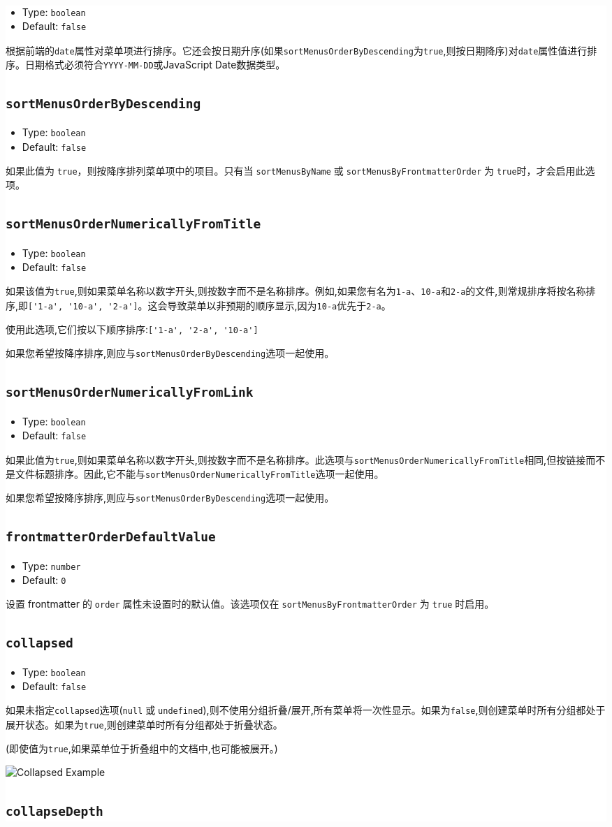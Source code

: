 - Type: `boolean`
- Default: `false`

根据前端的`date`属性对菜单项进行排序。它还会按日期升序(如果`sortMenusOrderByDescending`为`true`,则按日期降序)对`date`属性值进行排序。日期格式必须符合`YYYY-MM-DD`或JavaScript Date数据类型。

## `sortMenusOrderByDescending`

- Type: `boolean`
- Default: `false`

如果此值为 `true`，则按降序排列菜单项中的项目。只有当 `sortMenusByName` 或 `sortMenusByFrontmatterOrder` 为 `true`时，才会启用此选项。

## `sortMenusOrderNumericallyFromTitle`

- Type: `boolean`
- Default: `false`

如果该值为`true`,则如果菜单名称以数字开头,则按数字而不是名称排序。例如,如果您有名为`1-a`、`10-a`和`2-a`的文件,则常规排序将按名称排序,即`['1-a', '10-a', '2-a']`。这会导致菜单以非预期的顺序显示,因为`10-a`优先于`2-a`。

使用此选项,它们按以下顺序排序:`['1-a', '2-a', '10-a']`

如果您希望按降序排序,则应与`sortMenusOrderByDescending`选项一起使用。

## `sortMenusOrderNumericallyFromLink`

- Type: `boolean`
- Default: `false`

如果此值为`true`,则如果菜单名称以数字开头,则按数字而不是名称排序。此选项与`sortMenusOrderNumericallyFromTitle`相同,但按链接而不是文件标题排序。因此,它不能与`sortMenusOrderNumericallyFromTitle`选项一起使用。

如果您希望按降序排序,则应与`sortMenusOrderByDescending`选项一起使用。

## `frontmatterOrderDefaultValue`

- Type: `number`
- Default: `0`

设置 frontmatter 的 `order` 属性未设置时的默认值。该选项仅在 `sortMenusByFrontmatterOrder` 为 `true` 时启用。

## `collapsed`

- Type: `boolean`
- Default: `false`

如果未指定`collapsed`选项(`null` 或 `undefined`),则不使用分组折叠/展开,所有菜单将一次性显示。如果为`false`,则创建菜单时所有分组都处于展开状态。如果为`true`,则创建菜单时所有分组都处于折叠状态。

(即使值为`true`,如果菜单位于折叠组中的文档中,也可能被展开。)

![Collapsed Example](/doc-collapsed-example.png)

## `collapseDepth`
